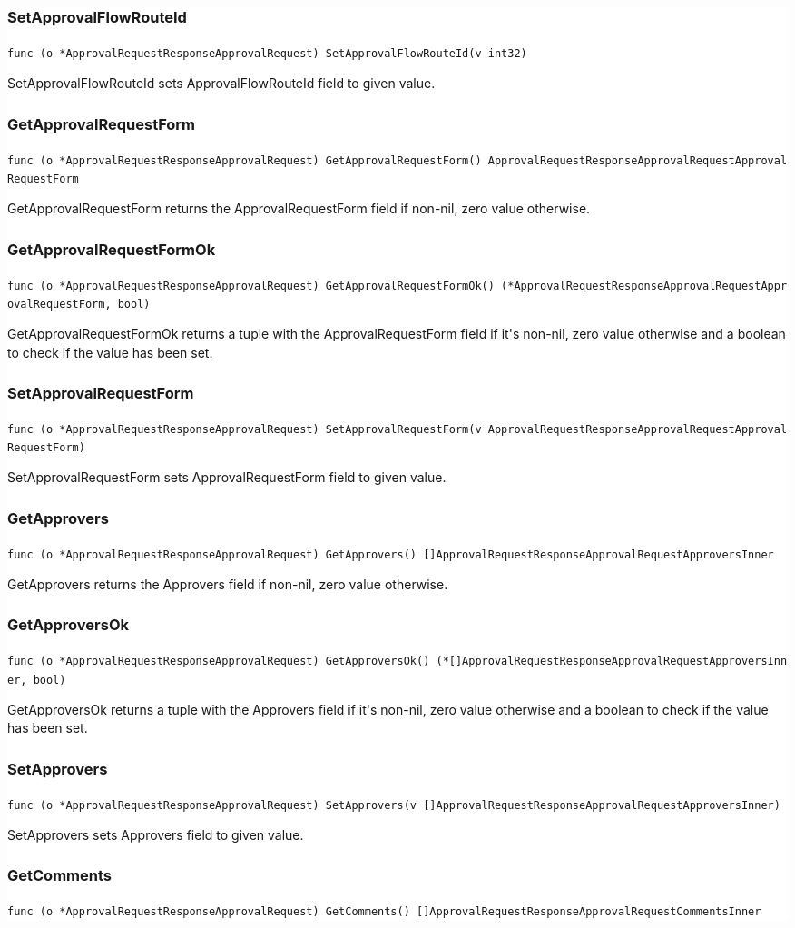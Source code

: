 ### SetApprovalFlowRouteId

`func (o *ApprovalRequestResponseApprovalRequest) SetApprovalFlowRouteId(v int32)`

SetApprovalFlowRouteId sets ApprovalFlowRouteId field to given value.


### GetApprovalRequestForm

`func (o *ApprovalRequestResponseApprovalRequest) GetApprovalRequestForm() ApprovalRequestResponseApprovalRequestApprovalRequestForm`

GetApprovalRequestForm returns the ApprovalRequestForm field if non-nil, zero value otherwise.

### GetApprovalRequestFormOk

`func (o *ApprovalRequestResponseApprovalRequest) GetApprovalRequestFormOk() (*ApprovalRequestResponseApprovalRequestApprovalRequestForm, bool)`

GetApprovalRequestFormOk returns a tuple with the ApprovalRequestForm field if it's non-nil, zero value otherwise
and a boolean to check if the value has been set.

### SetApprovalRequestForm

`func (o *ApprovalRequestResponseApprovalRequest) SetApprovalRequestForm(v ApprovalRequestResponseApprovalRequestApprovalRequestForm)`

SetApprovalRequestForm sets ApprovalRequestForm field to given value.


### GetApprovers

`func (o *ApprovalRequestResponseApprovalRequest) GetApprovers() []ApprovalRequestResponseApprovalRequestApproversInner`

GetApprovers returns the Approvers field if non-nil, zero value otherwise.

### GetApproversOk

`func (o *ApprovalRequestResponseApprovalRequest) GetApproversOk() (*[]ApprovalRequestResponseApprovalRequestApproversInner, bool)`

GetApproversOk returns a tuple with the Approvers field if it's non-nil, zero value otherwise
and a boolean to check if the value has been set.

### SetApprovers

`func (o *ApprovalRequestResponseApprovalRequest) SetApprovers(v []ApprovalRequestResponseApprovalRequestApproversInner)`

SetApprovers sets Approvers field to given value.


### GetComments

`func (o *ApprovalRequestResponseApprovalRequest) GetComments() []ApprovalRequestResponseApprovalRequestCommentsInner`
